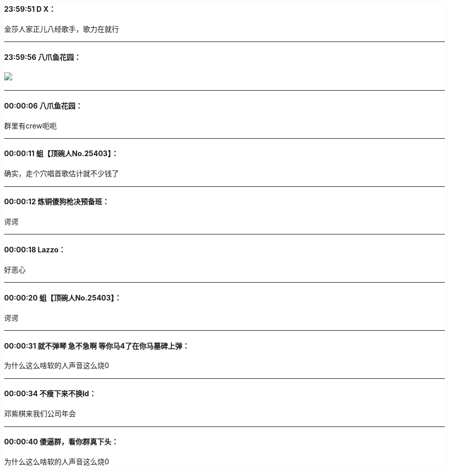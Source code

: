 #### 23:59:51  D   X：

金莎人家正儿八经歌手，歌力在就行

*****

#### 23:59:56  八爪鱼花园：

![](http://gchat.qpic.cn/gchatpic_new/895249074/614391357-3195239799-5184080E098722A4EE497761E020C6A6/0?term=2")

*****

#### 00:00:06  八爪鱼花园：

群里有crew呃呃

*****

#### 00:00:11  蛆【顶碗人No.25403】：

确实，走个穴唱首歌估计就不少钱了

*****

#### 00:00:12  炼铜傻狗枪决预备班：

谔谔

*****

#### 00:00:18  Lazzo：

好恶心

*****

#### 00:00:20  蛆【顶碗人No.25403】：

谔谔

*****

#### 00:00:31  就不弹琴 急不急啊 等你马4了在你马墓碑上弹：

为什么这么啥软的人声音这么烧0

*****

#### 00:00:34  不瘦下来不换Id：

邓紫棋来我们公司年会

*****

#### 00:00:40  傻逼群，看你群真下头：

为什么这么啥软的人声音这么烧0

